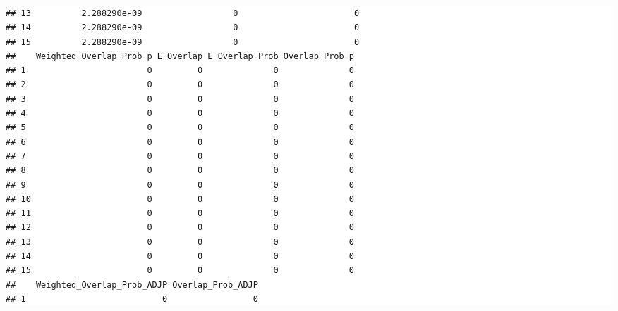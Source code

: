     ## 13          2.288290e-09                  0                       0
    ## 14          2.288290e-09                  0                       0
    ## 15          2.288290e-09                  0                       0
    ##    Weighted_Overlap_Prob_p E_Overlap E_Overlap_Prob Overlap_Prob_p
    ## 1                        0         0              0              0
    ## 2                        0         0              0              0
    ## 3                        0         0              0              0
    ## 4                        0         0              0              0
    ## 5                        0         0              0              0
    ## 6                        0         0              0              0
    ## 7                        0         0              0              0
    ## 8                        0         0              0              0
    ## 9                        0         0              0              0
    ## 10                       0         0              0              0
    ## 11                       0         0              0              0
    ## 12                       0         0              0              0
    ## 13                       0         0              0              0
    ## 14                       0         0              0              0
    ## 15                       0         0              0              0
    ##    Weighted_Overlap_Prob_ADJP Overlap_Prob_ADJP
    ## 1                           0                 0